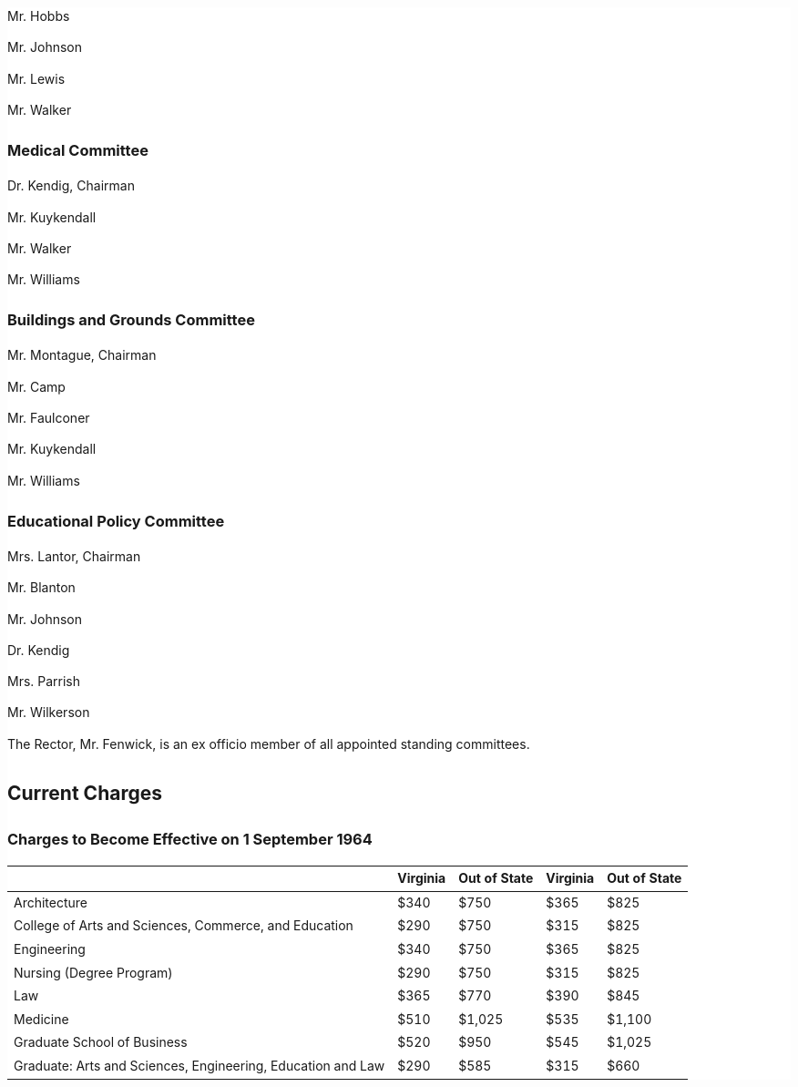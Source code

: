 Mr. Hobbs

Mr. Johnson

Mr. Lewis

Mr. Walker

### Medical Committee

Dr. Kendig, Chairman

Mr. Kuykendall

Mr. Walker

Mr. Williams

### Buildings and Grounds Committee

Mr. Montague, Chairman

Mr. Camp

Mr. Faulconer

Mr. Kuykendall

Mr. Williams

### Educational Policy Committee

Mrs. Lantor, Chairman

Mr. Blanton

Mr. Johnson

Dr. Kendig

Mrs. Parrish

Mr. Wilkerson

The Rector, Mr. Fenwick, is an ex officio member of all appointed standing committees.

## Current Charges

### Charges to Become Effective on 1 September 1964

|                          | Virginia | Out of State | Virginia | Out of State |
|--------------------------|----------|--------------|----------|--------------|
| Architecture             | $340     | $750         | $365     | $825         |
| College of Arts and Sciences, Commerce, and Education | $290 | $750 | $315 | $825 |
| Engineering              | $340     | $750         | $365     | $825         |
| Nursing (Degree Program) | $290     | $750         | $315     | $825         |
| Law                      | $365     | $770         | $390     | $845         |
| Medicine                 | $510     | $1,025       | $535     | $1,100       |
| Graduate School of Business | $520 | $950         | $545     | $1,025       |
| Graduate: Arts and Sciences, Engineering, Education and Law | $290 | $585 | $315 | $660 |
